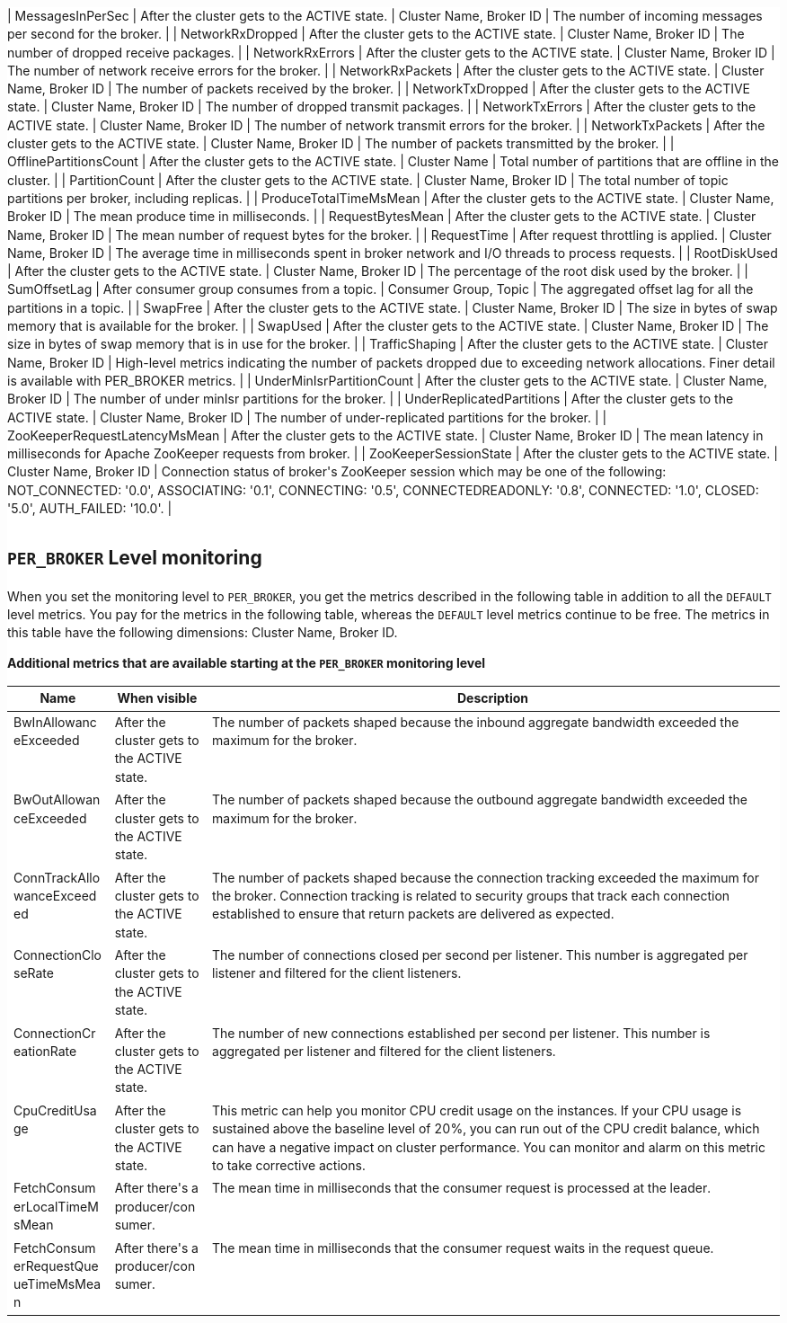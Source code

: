 | MessagesInPerSec | After the cluster gets to the ACTIVE state\. | Cluster Name, Broker ID | The number of incoming messages per second for the broker\. | 
| NetworkRxDropped | After the cluster gets to the ACTIVE state\. | Cluster Name, Broker ID | The number of dropped receive packages\. | 
| NetworkRxErrors | After the cluster gets to the ACTIVE state\. | Cluster Name, Broker ID | The number of network receive errors for the broker\. | 
| NetworkRxPackets | After the cluster gets to the ACTIVE state\. | Cluster Name, Broker ID | The number of packets received by the broker\. | 
| NetworkTxDropped | After the cluster gets to the ACTIVE state\. | Cluster Name, Broker ID | The number of dropped transmit packages\. | 
| NetworkTxErrors | After the cluster gets to the ACTIVE state\. | Cluster Name, Broker ID | The number of network transmit errors for the broker\. | 
| NetworkTxPackets | After the cluster gets to the ACTIVE state\. | Cluster Name, Broker ID | The number of packets transmitted by the broker\. | 
| OfflinePartitionsCount | After the cluster gets to the ACTIVE state\. | Cluster Name | Total number of partitions that are offline in the cluster\. | 
| PartitionCount | After the cluster gets to the ACTIVE state\. | Cluster Name, Broker ID | The total number of topic partitions per broker, including replicas\. | 
| ProduceTotalTimeMsMean | After the cluster gets to the ACTIVE state\. | Cluster Name, Broker ID | The mean produce time in milliseconds\. | 
| RequestBytesMean | After the cluster gets to the ACTIVE state\. | Cluster Name, Broker ID | The mean number of request bytes for the broker\. | 
| RequestTime | After request throttling is applied\. | Cluster Name, Broker ID | The average time in milliseconds spent in broker network and I/O threads to process requests\. | 
| RootDiskUsed | After the cluster gets to the ACTIVE state\. | Cluster Name, Broker ID | The percentage of the root disk used by the broker\. | 
| SumOffsetLag | After consumer group consumes from a topic\. | Consumer Group, Topic | The aggregated offset lag for all the partitions in a topic\. | 
| SwapFree | After the cluster gets to the ACTIVE state\. | Cluster Name, Broker ID | The size in bytes of swap memory that is available for the broker\. | 
| SwapUsed  | After the cluster gets to the ACTIVE state\. | Cluster Name, Broker ID | The size in bytes of swap memory that is in use for the broker\. | 
| TrafficShaping  |  After the cluster gets to the ACTIVE state\.  |  Cluster Name, Broker ID  |  High\-level metrics indicating the number of packets dropped due to exceeding network allocations\. Finer detail is available with PER\_BROKER metrics\.  | 
| UnderMinIsrPartitionCount | After the cluster gets to the ACTIVE state\. | Cluster Name, Broker ID | The number of under minIsr partitions for the broker\. | 
| UnderReplicatedPartitions | After the cluster gets to the ACTIVE state\. | Cluster Name, Broker ID | The number of under\-replicated partitions for the broker\. | 
| ZooKeeperRequestLatencyMsMean  | After the cluster gets to the ACTIVE state\. | Cluster Name, Broker ID | The mean latency in milliseconds for Apache ZooKeeper requests from broker\. | 
| ZooKeeperSessionState | After the cluster gets to the ACTIVE state\. | Cluster Name, Broker ID | Connection status of broker's ZooKeeper session which may be one of the following: NOT\_CONNECTED: '0\.0', ASSOCIATING: '0\.1', CONNECTING: '0\.5', CONNECTEDREADONLY: '0\.8', CONNECTED: '1\.0', CLOSED: '5\.0', AUTH\_FAILED: '10\.0'\. | 

## `PER_BROKER` Level monitoring<a name="broker-metrics"></a>

When you set the monitoring level to `PER_BROKER`, you get the metrics described in the following table in addition to all the `DEFAULT` level metrics\. You pay for the metrics in the following table, whereas the `DEFAULT` level metrics continue to be free\. The metrics in this table have the following dimensions: Cluster Name, Broker ID\.


**Additional metrics that are available starting at the `PER_BROKER` monitoring level**  

| Name | When visible | Description | 
| --- | --- | --- | 
| BwInAllowanceExceeded | After the cluster gets to the ACTIVE state\. |  The number of packets shaped because the inbound aggregate bandwidth exceeded the maximum for the broker\.  | 
| BwOutAllowanceExceeded | After the cluster gets to the ACTIVE state\. |  The number of packets shaped because the outbound aggregate bandwidth exceeded the maximum for the broker\.  | 
| ConnTrackAllowanceExceeded  | After the cluster gets to the ACTIVE state\. |  The number of packets shaped because the connection tracking exceeded the maximum for the broker\. Connection tracking is related to security groups that track each connection established to ensure that return packets are delivered as expected\.   | 
| ConnectionCloseRate | After the cluster gets to the ACTIVE state\. |  The number of connections closed per second per listener\. This number is aggregated per listener and filtered for the client listeners\.  | 
| ConnectionCreationRate | After the cluster gets to the ACTIVE state\. |  The number of new connections established per second per listener\. This number is aggregated per listener and filtered for the client listeners\.  | 
| CpuCreditUsage | After the cluster gets to the ACTIVE state\. |  This metric can help you monitor CPU credit usage on the instances\. If your CPU usage is sustained above the baseline level of 20%, you can run out of the CPU credit balance, which can have a negative impact on cluster performance\. You can monitor and alarm on this metric to take corrective actions\.  | 
| FetchConsumerLocalTimeMsMean | After there's a producer/consumer\. | The mean time in milliseconds that the consumer request is processed at the leader\. | 
| FetchConsumerRequestQueueTimeMsMean | After there's a producer/consumer\. | The mean time in milliseconds that the consumer request waits in the request queue\. | 